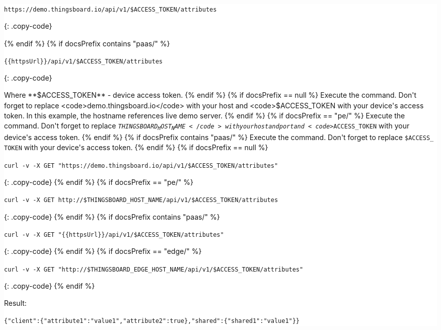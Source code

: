 ```shell
https://demo.thingsboard.io/api/v1/$ACCESS_TOKEN/attributes
```
{: .copy-code}

{% endif %}
{% if docsPrefix contains "paas/" %}

```shell
{{httpsUrl}}/api/v1/$ACCESS_TOKEN/attributes
```
{: .copy-code}

Where **$ACCESS_TOKEN** - device access token.
{% endif %}
{% if docsPrefix == null %}
Execute the command. Don't forget to replace <code>demo.thingsboard.io</code> with your host and <code>$ACCESS_TOKEN</code> with your device's access token. In this example, the hostname references live demo server.
{% endif %}
{% if docsPrefix == "pe/" %}
Execute the command. Don't forget to replace <code>$THINGSBOARD_HOST_NAME</code> with your host and port and <code>$ACCESS_TOKEN</code> with your device's access token.
{% endif %}
{% if docsPrefix contains "paas/" %}
Execute the command. Don't forget to replace <code>$ACCESS_TOKEN</code> with your device's access token.
{% endif %}
{% if docsPrefix == null %}
```shell
curl -v -X GET "https://demo.thingsboard.io/api/v1/$ACCESS_TOKEN/attributes"
```
{: .copy-code}
{% endif %}
{% if docsPrefix == "pe/" %}
```shell
curl -v -X GET http://$THINGSBOARD_HOST_NAME/api/v1/$ACCESS_TOKEN/attributes
```
{: .copy-code}
{% endif %}
{% if docsPrefix contains "paas/" %}
```shell
curl -v -X GET "{{httpsUrl}}/api/v1/$ACCESS_TOKEN/attributes"
```
{: .copy-code}
{% endif %}
{% if docsPrefix == "edge/" %}
```shell
curl -v -X GET "http://$THINGSBOARD_EDGE_HOST_NAME/api/v1/$ACCESS_TOKEN/attributes"
```
{: .copy-code}
{% endif %}

Result:
```shell
{"client":{"attribute1":"value1","attribute2":true},"shared":{"shared1":"value1"}}
```
